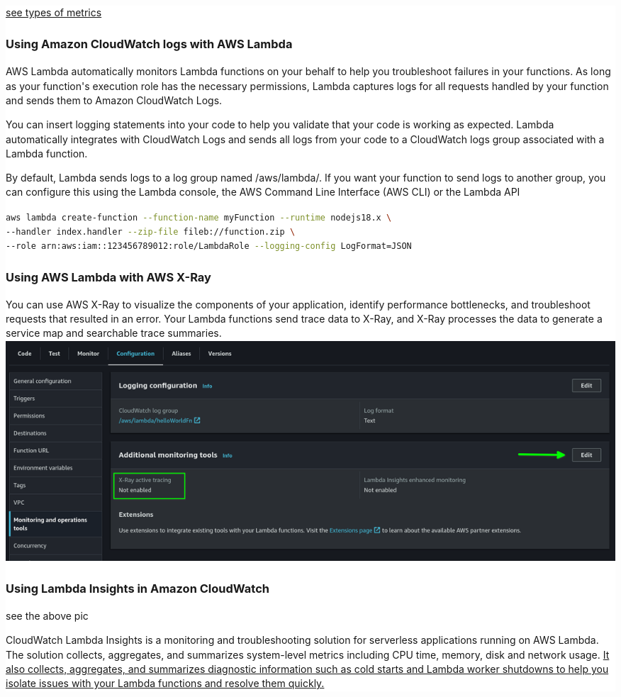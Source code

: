 [see types of metrics](https://docs.aws.amazon.com/lambda/latest/dg/monitoring-metrics.html#monitoring-metrics-types)

### Using Amazon CloudWatch logs with AWS Lambda

AWS Lambda automatically monitors Lambda functions on your behalf to help you troubleshoot failures in your functions. As long as your function's execution role has the necessary permissions, Lambda captures logs for all requests handled by your function and sends them to Amazon CloudWatch Logs.

You can insert logging statements into your code to help you validate that your code is working as expected. Lambda automatically integrates with CloudWatch Logs and sends all logs from your code to a CloudWatch logs group associated with a Lambda function.

By default, Lambda sends logs to a log group named /aws/lambda/<function name>. If you want your function to send logs to another group, you can configure this using the Lambda console, the AWS Command Line Interface (AWS CLI) or the Lambda API

``` bash
aws lambda create-function --function-name myFunction --runtime nodejs18.x \
--handler index.handler --zip-file fileb://function.zip \
--role arn:aws:iam::123456789012:role/LambdaRole --logging-config LogFormat=JSON
```

### Using AWS Lambda with AWS X-Ray

You can use AWS X-Ray to visualize the components of your application, identify performance bottlenecks, and troubleshoot requests that resulted in an error. Your Lambda functions send trace data to X-Ray, and X-Ray processes the data to generate a service map and searchable trace summaries.
![lambdaWithXray](./img/lambdaWithXray.png)

### Using Lambda Insights in Amazon CloudWatch
see the above pic 

CloudWatch Lambda Insights is a monitoring and troubleshooting solution for serverless applications running on AWS Lambda. The solution collects, aggregates, and summarizes system-level metrics including CPU time, memory, disk and network usage. <ins>It also collects, aggregates, and summarizes diagnostic information such as cold starts and Lambda worker shutdowns to help you isolate issues with your Lambda functions and resolve them quickly.</ins>
